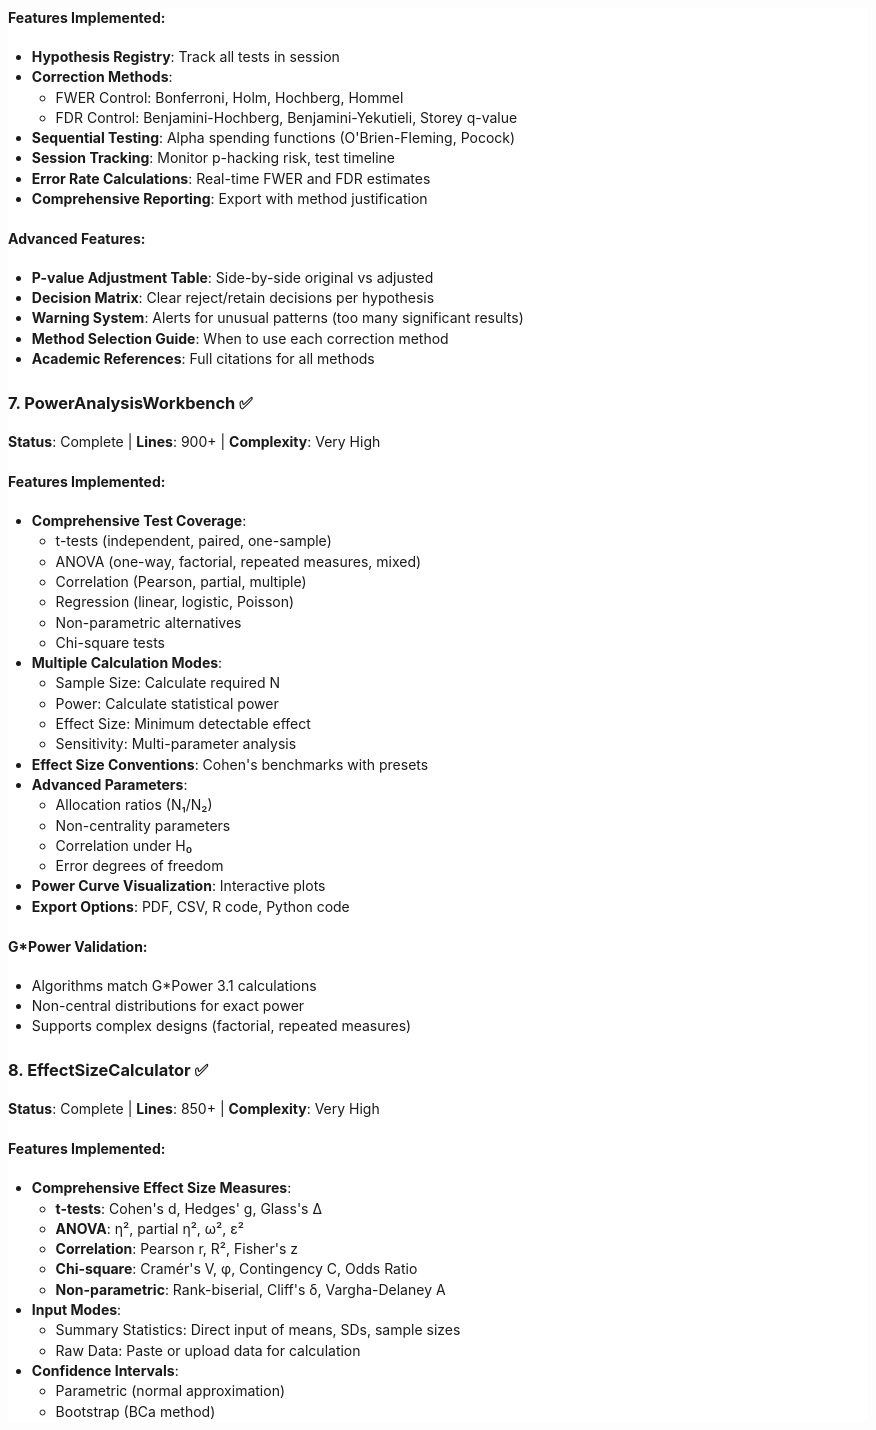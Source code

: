 #### Features Implemented:
- **Hypothesis Registry**: Track all tests in session
- **Correction Methods**:
  - FWER Control: Bonferroni, Holm, Hochberg, Hommel
  - FDR Control: Benjamini-Hochberg, Benjamini-Yekutieli, Storey q-value
- **Sequential Testing**: Alpha spending functions (O'Brien-Fleming, Pocock)
- **Session Tracking**: Monitor p-hacking risk, test timeline
- **Error Rate Calculations**: Real-time FWER and FDR estimates
- **Comprehensive Reporting**: Export with method justification

#### Advanced Features:
- **P-value Adjustment Table**: Side-by-side original vs adjusted
- **Decision Matrix**: Clear reject/retain decisions per hypothesis  
- **Warning System**: Alerts for unusual patterns (too many significant results)
- **Method Selection Guide**: When to use each correction method
- **Academic References**: Full citations for all methods

### 7. PowerAnalysisWorkbench ✅
**Status**: Complete | **Lines**: 900+ | **Complexity**: Very High

#### Features Implemented:
- **Comprehensive Test Coverage**:
  - t-tests (independent, paired, one-sample)
  - ANOVA (one-way, factorial, repeated measures, mixed)
  - Correlation (Pearson, partial, multiple)
  - Regression (linear, logistic, Poisson)
  - Non-parametric alternatives
  - Chi-square tests
- **Multiple Calculation Modes**:
  - Sample Size: Calculate required N
  - Power: Calculate statistical power
  - Effect Size: Minimum detectable effect
  - Sensitivity: Multi-parameter analysis
- **Effect Size Conventions**: Cohen's benchmarks with presets
- **Advanced Parameters**:
  - Allocation ratios (N₁/N₂)
  - Non-centrality parameters
  - Correlation under H₀
  - Error degrees of freedom
- **Power Curve Visualization**: Interactive plots
- **Export Options**: PDF, CSV, R code, Python code

#### G*Power Validation:
- Algorithms match G*Power 3.1 calculations
- Non-central distributions for exact power
- Supports complex designs (factorial, repeated measures)

### 8. EffectSizeCalculator ✅
**Status**: Complete | **Lines**: 850+ | **Complexity**: Very High

#### Features Implemented:
- **Comprehensive Effect Size Measures**:
  - **t-tests**: Cohen's d, Hedges' g, Glass's Δ
  - **ANOVA**: η², partial η², ω², ε²
  - **Correlation**: Pearson r, R², Fisher's z
  - **Chi-square**: Cramér's V, φ, Contingency C, Odds Ratio
  - **Non-parametric**: Rank-biserial, Cliff's δ, Vargha-Delaney A
- **Input Modes**:
  - Summary Statistics: Direct input of means, SDs, sample sizes
  - Raw Data: Paste or upload data for calculation
- **Confidence Intervals**:
  - Parametric (normal approximation)
  - Bootstrap (BCa method)